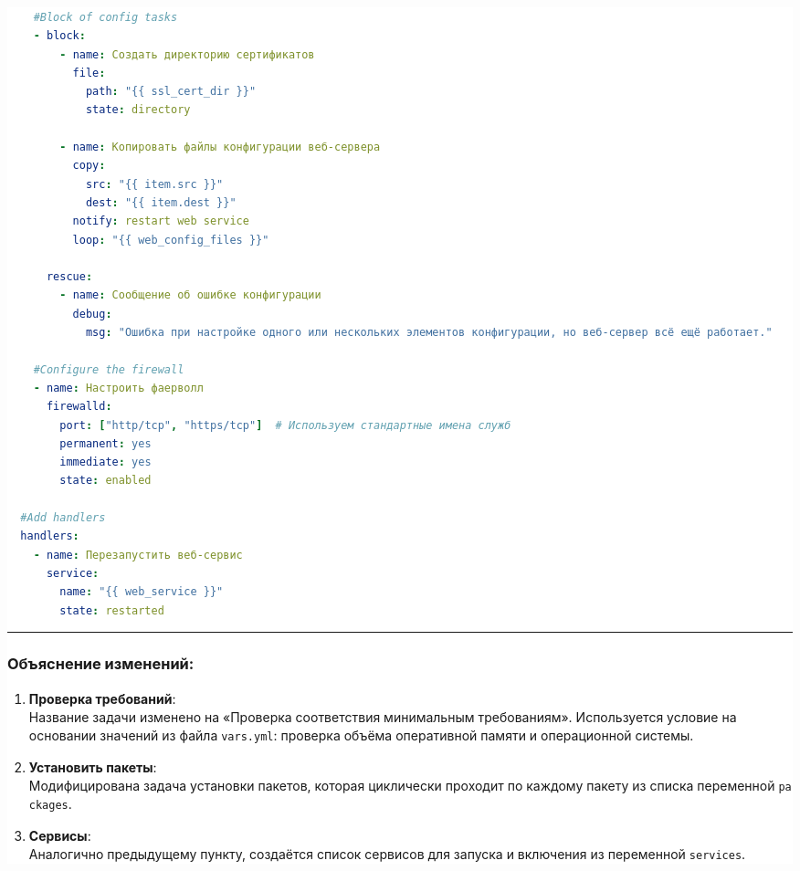 ```yaml
    #Block of config tasks
    - block:
        - name: Создать директорию сертификатов
          file:
            path: "{{ ssl_cert_dir }}"
            state: directory

        - name: Копировать файлы конфигурации веб-сервера
          copy:
            src: "{{ item.src }}"
            dest: "{{ item.dest }}"
          notify: restart web service
          loop: "{{ web_config_files }}"

      rescue:
        - name: Сообщение об ошибке конфигурации
          debug:
            msg: "Ошибка при настройке одного или нескольких элементов конфигурации, но веб-сервер всё ещё работает."

    #Configure the firewall
    - name: Настроить фаерволл
      firewalld:
        port: ["http/tcp", "https/tcp"]  # Используем стандартные имена служб
        permanent: yes
        immediate: yes
        state: enabled

  #Add handlers
  handlers:
    - name: Перезапустить веб-сервис
      service:
        name: "{{ web_service }}"
        state: restarted
```

---

### Объяснение изменений:

1. **Проверка требований**:  
   Название задачи изменено на «Проверка соответствия минимальным требованиям». Используется условие на основании значений из файла `vars.yml`: проверка объёма оперативной памяти и операционной системы.

2. **Установить пакеты**:  
   Модифицирована задача установки пакетов, которая циклически проходит по каждому пакету из списка переменной `packages`.

3. **Сервисы**:  
   Аналогично предыдущему пункту, создаётся список сервисов для запуска и включения из переменной `services`.
